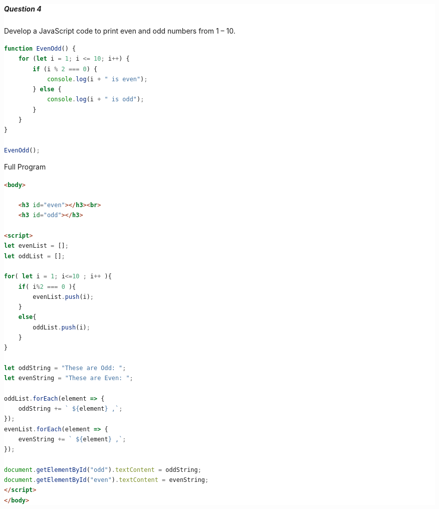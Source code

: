 ```html
```


##### Question 4
Develop a JavaScript code to print even and odd numbers from 1 – 10.

```js
function EvenOdd() {
	for (let i = 1; i <= 10; i++) {
		if (i % 2 === 0) {
			console.log(i + " is even");
		} else {
			console.log(i + " is odd");
		}
	}
}

EvenOdd();
```

Full Program
```html
<body>

	<h3 id="even"></h3><br>
	<h3 id="odd"></h3> 
    
<script>
let evenList = [];
let oddList = [];

for( let i = 1; i<=10 ; i++ ){
	if( i%2 === 0 ){
		evenList.push(i);
	}
	else{
		oddList.push(i);
	}
}

let oddString = "These are Odd: ";
let evenString = "These are Even: ";

oddList.forEach(element => {
    oddString += ` ${element} ,`;
});
evenList.forEach(element => {
    evenString += ` ${element} ,`;
});

document.getElementById("odd").textContent = oddString;
document.getElementById("even").textContent = evenString;
</script>
</body>
```
